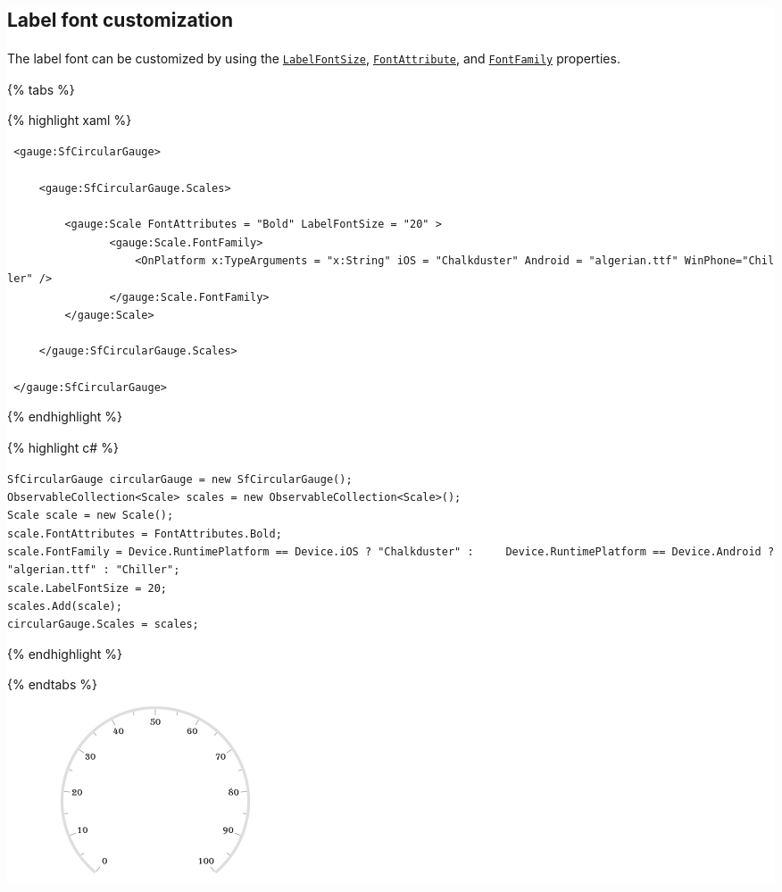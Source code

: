 ## Label font customization

The label font can be customized by using the [`LabelFontSize`](https://help.syncfusion.com/cr/xamarin/Syncfusion.SfGauge.XForms.Scale.html#Syncfusion_SfGauge_XForms_Scale_LabelFontSize), [`FontAttribute`](https://help.syncfusion.com/cr/xamarin/Syncfusion.SfGauge.XForms.Scale.html#Syncfusion_SfGauge_XForms_Scale_FontAttributes), and [`FontFamily`](https://help.syncfusion.com/cr/xamarin/Syncfusion.SfGauge.XForms.Scale.html#Syncfusion_SfGauge_XForms_Scale_FontFamily) properties. 

{% tabs %}

{% highlight xaml %}

     <gauge:SfCircularGauge>

         <gauge:SfCircularGauge.Scales>

             <gauge:Scale FontAttributes = "Bold" LabelFontSize = "20" >
                    <gauge:Scale.FontFamily>
                        <OnPlatform x:TypeArguments = "x:String" iOS = "Chalkduster" Android = "algerian.ttf" WinPhone="Chiller" />
                    </gauge:Scale.FontFamily>
             </gauge:Scale>

         </gauge:SfCircularGauge.Scales>	
     
     </gauge:SfCircularGauge>
              

{% endhighlight %}

{% highlight c# %}

    SfCircularGauge circularGauge = new SfCircularGauge();
    ObservableCollection<Scale> scales = new ObservableCollection<Scale>();
    Scale scale = new Scale();
    scale.FontAttributes = FontAttributes.Bold;
    scale.FontFamily = Device.RuntimePlatform == Device.iOS ? "Chalkduster" :     Device.RuntimePlatform == Device.Android ? "algerian.ttf" : "Chiller";
    scale.LabelFontSize = 20;
    scales.Add(scale);
    circularGauge.Scales = scales;  
    
{% endhighlight %}

{% endtabs %}

![Xamarin Circular Gauge Label Font Customization](labels_images/label-font-customization.png)

